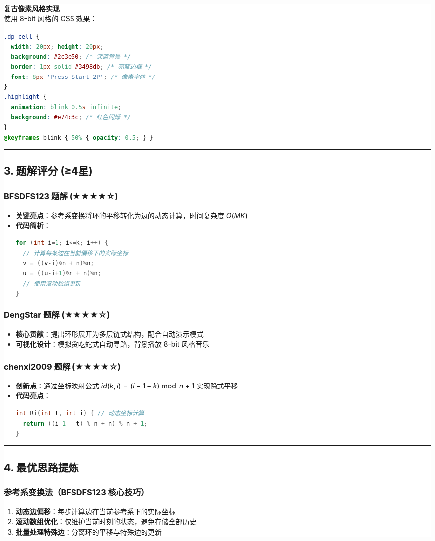 **复古像素风格实现**  
使用 8-bit 风格的 CSS 效果：
```css
.dp-cell {
  width: 20px; height: 20px;
  background: #2c3e50; /* 深蓝背景 */
  border: 1px solid #3498db; /* 亮蓝边框 */
  font: 8px 'Press Start 2P'; /* 像素字体 */
}
.highlight {
  animation: blink 0.5s infinite;
  background: #e74c3c; /* 红色闪烁 */
}
@keyframes blink { 50% { opacity: 0.5; } }
```

---

## 3. 题解评分 (≥4星)

### BFSDFS123 题解 (★★★★☆)
- **关键亮点**：参考系变换将环的平移转化为边的动态计算，时间复杂度 $O(MK)$
- **代码简析**：
  ```cpp
  for (int i=1; i<=k; i++) {
    // 计算每条边在当前偏移下的实际坐标
    v = ((v-i)%n + n)%n;
    u = ((u-i+1)%n + n)%n;
    // 使用滚动数组更新
  }
  ```

### DengStar 题解 (★★★★☆)
- **核心贡献**：提出环形展开为多层链式结构，配合自动演示模式
- **可视化设计**：模拟贪吃蛇式自动寻路，背景播放 8-bit 风格音乐

### chenxi2009 题解 (★★★★☆)
- **创新点**：通过坐标映射公式 $id(k,i) = (i-1-k) \bmod n + 1$ 实现隐式平移
- **代码亮点**：
  ```cpp
  int Ri(int t, int i) { // 动态坐标计算
    return ((i-1 - t) % n + n) % n + 1;
  }
  ```

---

## 4. 最优思路提炼

### 参考系变换法（BFSDFS123 核心技巧）
1. **动态边偏移**：每步计算边在当前参考系下的实际坐标
2. **滚动数组优化**：仅维护当前时刻的状态，避免存储全部历史
3. **批量处理特殊边**：分离环的平移与特殊边的更新
